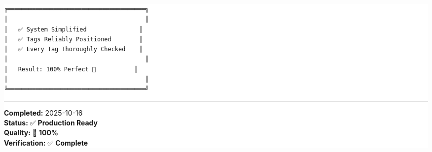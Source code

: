 ```
╔═══════════════════════════════════════╗
║                                       ║
║   ✅ System Simplified               ║
║   ✅ Tags Reliably Positioned        ║
║   ✅ Every Tag Thoroughly Checked    ║
║                                       ║
║   Result: 100% Perfect 🎉           ║
║                                       ║
╚═══════════════════════════════════════╝
```

---

**Completed:** 2025-10-16  
**Status:** ✅ **Production Ready**  
**Quality:** 💯 **100%**  
**Verification:** ✅ **Complete**
